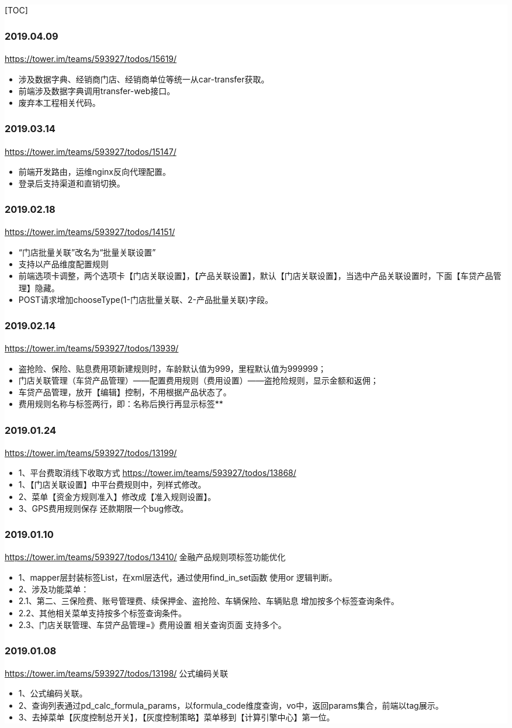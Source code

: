 [TOC]
### 2019.04.09
https://tower.im/teams/593927/todos/15619/
+ 涉及数据字典、经销商门店、经销商单位等统一从car-transfer获取。
+ 前端涉及数据字典调用transfer-web接口。
+ 废弃本工程相关代码。

### 2019.03.14
https://tower.im/teams/593927/todos/15147/
+ 前端开发路由，运维nginx反向代理配置。
+ 登录后支持渠道和直销切换。

### 2019.02.18
https://tower.im/teams/593927/todos/14151/
+ “门店批量关联”改名为“批量关联设置”
+ 支持以产品维度配置规则
+ 前端选项卡调整，两个选项卡【门店关联设置】，【产品关联设置】，默认【门店关联设置】，当选中产品关联设置时，下面【车贷产品管理】隐藏。
+ POST请求增加chooseType(1-门店批量关联、2-产品批量关联)字段。

### 2019.02.14
https://tower.im/teams/593927/todos/13939/
+ 盗抢险、保险、贴息费用项新建规则时，车龄默认值为999，里程默认值为999999；
+ 门店关联管理（车贷产品管理）——配置费用规则（费用设置）——盗抢险规则，显示金额和返佣；
+ 车贷产品管理，放开【编辑】控制，不用根据产品状态了。
+ 费用规则名称与标签两行，即：名称后换行再显示标签**

### 2019.01.24
https://tower.im/teams/593927/todos/13199/
+ 1、平台费取消线下收取方式
https://tower.im/teams/593927/todos/13868/
+ 1、【门店关联设置】中平台费规则中，列样式修改。
+ 2、菜单【资金方规则准入】修改成【准入规则设置】。
+ 3、GPS费用规则保存 还款期限一个bug修改。

### 2019.01.10
https://tower.im/teams/593927/todos/13410/
金融产品规则项标签功能优化
+ 1、mapper层封装标签List<String>，在xml层迭代，通过使用find_in_set函数 使用or 逻辑判断。
+ 2、涉及功能菜单：
+ 2.1、第二、三保险费、账号管理费、续保押金、盗抢险、车辆保险、车辆贴息 增加按多个标签查询条件。
+ 2.2、其他相关菜单支持按多个标签查询条件。
+ 2.3、门店关联管理、车贷产品管理=》费用设置 相关查询页面 支持多个。

### 2019.01.08
https://tower.im/teams/593927/todos/13198/
公式编码关联
+ 1、公式编码关联。
+ 2、查询列表通过pd_calc_formula_params，以formula_code维度查询，vo中，返回params集合，前端以tag展示。
+ 3、去掉菜单【灰度控制总开关】，【灰度控制策略】菜单移到【计算引擎中心】第一位。
